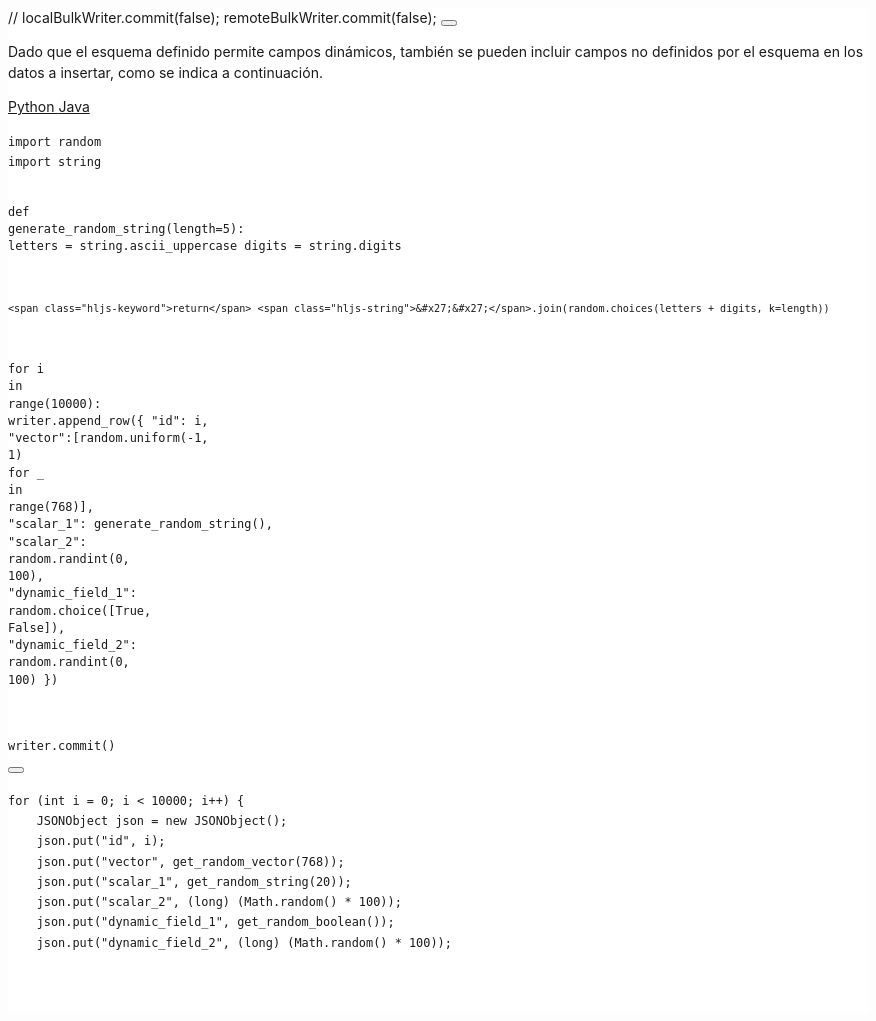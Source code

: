 <span class="hljs-comment">// localBulkWriter.commit(false);</span>
remoteBulkWriter.<span class="hljs-title function_">commit</span>(<span class="hljs-literal">false</span>);
<button class="copy-code-btn"></button></code></pre>
<p>Dado que el esquema definido permite campos dinámicos, también se pueden incluir campos no definidos por el esquema en los datos a insertar, como se indica a continuación.</p>
<div class="multipleCode">
 <a href="#python">Python </a> <a href="#java">Java</a></div>
<pre><code translate="no" class="language-python"><span class="hljs-keyword">import</span> random
<span class="hljs-keyword">import</span> string

<span class="hljs-keyword">def</span> <span class="hljs-title function_">generate_random_string</span>(<span class="hljs-params">length=<span class="hljs-number">5</span></span>):
    letters = string.ascii_uppercase
    digits = string.digits
    
    <span class="hljs-keyword">return</span> <span class="hljs-string">&#x27;&#x27;</span>.join(random.choices(letters + digits, k=length))

<span class="hljs-keyword">for</span> i <span class="hljs-keyword">in</span> <span class="hljs-built_in">range</span>(<span class="hljs-number">10000</span>):
    writer.append_row({
        <span class="hljs-string">&quot;id&quot;</span>: i, 
        <span class="hljs-string">&quot;vector&quot;</span>:[random.uniform(-<span class="hljs-number">1</span>, <span class="hljs-number">1</span>) <span class="hljs-keyword">for</span> _ <span class="hljs-keyword">in</span> <span class="hljs-built_in">range</span>(<span class="hljs-number">768</span>)],
        <span class="hljs-string">&quot;scalar_1&quot;</span>: generate_random_string(),
        <span class="hljs-string">&quot;scalar_2&quot;</span>: random.randint(<span class="hljs-number">0</span>, <span class="hljs-number">100</span>),
        <span class="hljs-string">&quot;dynamic_field_1&quot;</span>: random.choice([<span class="hljs-literal">True</span>, <span class="hljs-literal">False</span>]),
        <span class="hljs-string">&quot;dynamic_field_2&quot;</span>: random.randint(<span class="hljs-number">0</span>, <span class="hljs-number">100</span>)
    })
    
writer.commit()
<button class="copy-code-btn"></button></code></pre>
<pre><code translate="no" class="language-java"><span class="hljs-keyword">for</span> (int i = <span class="hljs-number">0</span>; i &lt; <span class="hljs-number">10000</span>; i++) {
    <span class="hljs-title class_">JSON</span><span class="hljs-built_in">Object</span> json = <span class="hljs-keyword">new</span> <span class="hljs-title class_">JSON</span><span class="hljs-built_in">Object</span>();
    json.<span class="hljs-title function_">put</span>(<span class="hljs-string">&quot;id&quot;</span>, i);
    json.<span class="hljs-title function_">put</span>(<span class="hljs-string">&quot;vector&quot;</span>, <span class="hljs-title function_">get_random_vector</span>(<span class="hljs-number">768</span>));
    json.<span class="hljs-title function_">put</span>(<span class="hljs-string">&quot;scalar_1&quot;</span>, <span class="hljs-title function_">get_random_string</span>(<span class="hljs-number">20</span>));
    json.<span class="hljs-title function_">put</span>(<span class="hljs-string">&quot;scalar_2&quot;</span>, (long) (<span class="hljs-title class_">Math</span>.<span class="hljs-title function_">random</span>() * <span class="hljs-number">100</span>));
    json.<span class="hljs-title function_">put</span>(<span class="hljs-string">&quot;dynamic_field_1&quot;</span>, <span class="hljs-title function_">get_random_boolean</span>());
    json.<span class="hljs-title function_">put</span>(<span class="hljs-string">&quot;dynamic_field_2&quot;</span>, (long) (<span class="hljs-title class_">Math</span>.<span class="hljs-title function_">random</span>() * <span class="hljs-number">100</span>));
